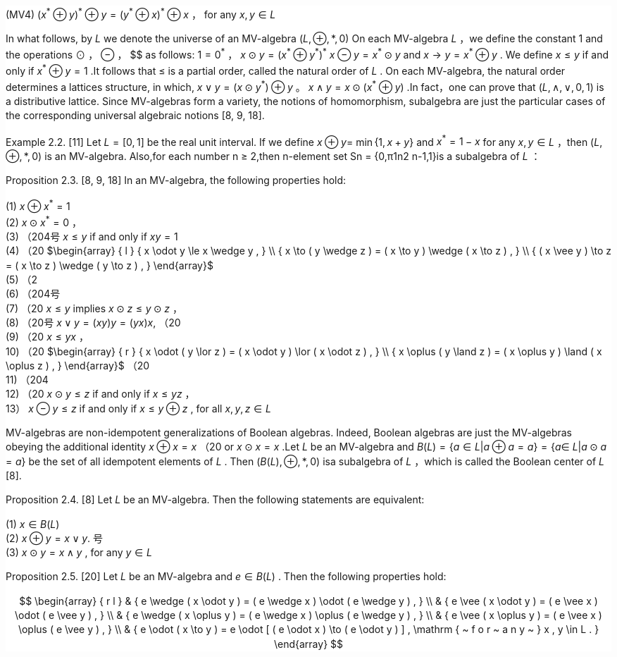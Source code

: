 (MV4) $( x ^ { * } \oplus y ) ^ { * } \oplus y = ( y ^ { * } \oplus x ) ^ { * } \oplus x$ ， for any $x , y \in L$

In what follows, by $L$ we denote the universe of an MV-algebra $( L , \oplus , * , 0 )$ On each MV-algebra $L$ ，we define the constant 1 and the operations $\odot$ ， $\ominus$ ， $$ as follows: $1 = 0 ^ { * }$ ， $x \odot y = ( x ^ { * } \oplus y ^ { * } ) ^ { * } \ x \ominus y = x ^ { * } \odot y$ and $x \to y = x ^ { * } \oplus y$ . We define $x \leq y$ if and only if $x ^ { * } \oplus y = 1$ .It follows that $\leq$ is a partial order, called the natural order of $L$ . On each MV-algebra, the natural order determines a lattices structure, in which, $x \vee y = ( x \odot y ^ { * } ) \oplus y$ 。 $x \wedge y = x \odot ( x ^ { * } \oplus y )$ .In fact，one can prove that $( L , \wedge , \vee , 0 , 1 )$ is a distributive lattice. Since MV-algebras form a variety, the notions of homomorphism, subalgebra are just the particular cases of the corresponding universal algebraic notions [8, 9, 18].

Example 2.2. [11] Let $L = [ 0 , 1 ]$ be the real unit interval. If we define $x \oplus y =$ $\operatorname* { m i n } \{ 1 , x + y \}$ and $x ^ { * } = 1 - x$ for any $x , y \in L$ ，then $( L , \oplus , * , 0 )$ is an MV-algebra. Also,for each number n ≥ 2,then n-element set Sn = {0,π1n2 n-1,1}is a subalgebra of $L$ ：

Proposition 2.3. [8, 9, 18] In an MV-algebra, the following properties hold:

(1) $x \oplus x ^ { * } = 1$   
(2) $x \odot x ^ { * } = 0$ ，  
(3) （204号 $x \leq y$ if and only if $x  y = 1$   
(4) （20 $\begin{array} { l } { x \odot y \le x \wedge y , } \\ { x \to ( y \wedge z ) = ( x \to y ) \wedge ( x \to z ) , } \\ { ( x \vee y ) \to z = ( x \to z ) \wedge ( y \to z ) , } \end{array}$   
(5) （2  
(6) （204号  
(7) （20 $x \leq y$ implies $x \odot z \le y \odot z$ ，  
(8) （20号 $x \vee y = ( x  y )  y = ( y  x )  x ,$ （20  
(9) （20 $x \leq y  x$ ，  
10) （20 $\begin{array} { r } { x \odot ( y \lor z ) = ( x \odot y ) \lor ( x \odot z ) , } \\ { x \oplus ( y \land z ) = ( x \oplus y ) \land ( x \oplus z ) , } \end{array}$ （20  
11) （204  
12) （20 $x \odot y \le z$ if and only if $x \leq y  z$ ，  
13） $x \ominus y \le z$ if and only if $x \leq y \oplus z$ , for all $x , y , z \in L$

MV-algebras are non-idempotent generalizations of Boolean algebras. Indeed, Boolean algebras are just the MV-algebras obeying the additional identity $x \oplus x = x$ （20 or $x \odot x = x$ .Let $L$ be an MV-algebra and $B ( L ) = \{ a \in L | a \oplus a = a \} = \{ a \in$ $L | a \odot a = a \}$ be the set of all idempotent elements of $L$ . Then $( B ( L ) , \oplus , * , 0 )$ isa subalgebra of $L$ ，which is called the Boolean center of $L$ [8].

Proposition 2.4. [8] Let $L$ be an MV-algebra. Then the following statements are equivalent:

(1) $x \in B ( L )$   
(2) $x \oplus y = x \vee y .$ 号   
(3) $x \odot y = x \land y$ , for any $y \in L$

Proposition 2.5. [20] Let $L$ be an MV-algebra and $e \in B ( L )$ . Then the following properties hold:

$$
\begin{array} { r l } & { e \wedge ( x \odot y ) = ( e \wedge x ) \odot ( e \wedge y ) , } \\ & { e \vee ( x \odot y ) = ( e \vee x ) \odot ( e \vee y ) , } \\ & { e \wedge ( x \oplus y ) = ( e \wedge x ) \oplus ( e \wedge y ) , } \\ & { e \vee ( x \oplus y ) = ( e \vee x ) \oplus ( e \vee y ) , } \\ & { e \odot ( x \to y ) = e \odot [ ( e \odot x ) \to ( e \odot y ) ] , \mathrm { ~ f o r ~ a n y ~ } x , y \in L . } \end{array}
$$
